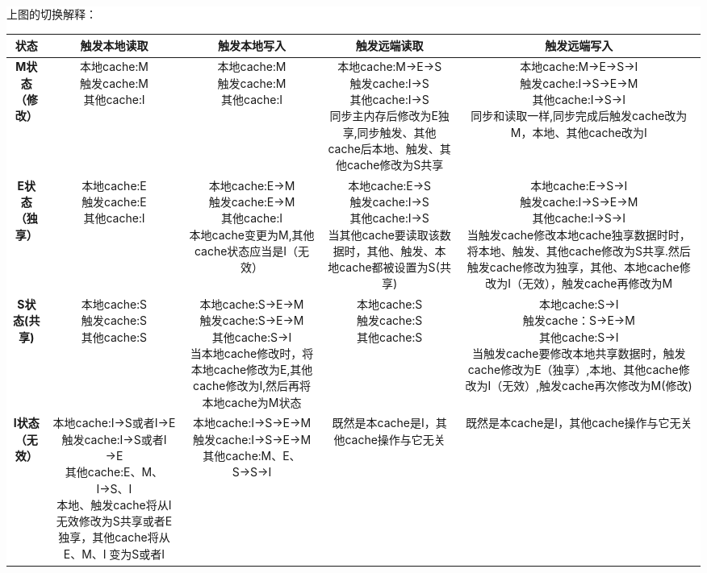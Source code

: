 上图的切换解释：
<table>
<thead>
<tr class="header">
<th style="text-align: center;">状态</th>
<th style="text-align: center;">触发本地读取</th>
<th style="text-align: center;">触发本地写入</th>
<th style="text-align: center;">触发远端读取</th>
<th style="text-align: center;">触发远端写入</th>
</tr>
</thead>
<tbody>
<tr class="odd">
<td style="text-align: center;"><strong>M状态（修改）</strong></td>
<td style="text-align: center;">本地cache:M <br>触发cache:M<br>其他cache:I</td>
<td style="text-align: center;">本地cache:M <br>触发cache:M<br>其他cache:I</td>
<td style="text-align: center;">本地cache:M→E→S<br>触发cache:I→S<br>其他cache:I→S<br>同步主内存后修改为E独享,同步触发、其他cache后本地、触发、其他cache修改为S共享</td>
<td style="text-align: center;">本地cache:M→E→S→I<br>触发cache:I→S→E→M<br>其他cache:I→S→I<br>同步和读取一样,同步完成后触发cache改为M，本地、其他cache改为I</td>
</tr>
<tr class="even">
<td style="text-align: center;"><strong>E状态（独享）</strong></td>
<td style="text-align: center;">本地cache:E<br>触发cache:E<br>其他cache:I</td>
<td style="text-align: center;">本地cache:E→M<br>触发cache:E→M<br>其他cache:I<br>本地cache变更为M,其他cache状态应当是I（无效）</td>
<td style="text-align: center;">本地cache:E→S<br>触发cache:I→S<br>其他cache:I→S<br>当其他cache要读取该数据时，其他、触发、本地cache都被设置为S(共享)</td>
<td style="text-align: center;">本地cache:E→S→I<br>触发cache:I→S→E→M<br>其他cache:I→S→I<br>当触发cache修改本地cache独享数据时时，将本地、触发、其他cache修改为S共享.然后触发cache修改为独享，其他、本地cache修改为I（无效），触发cache再修改为M</td>
</tr>
<tr class="odd">
<td style="text-align: center;"><strong>S状态(共享)</strong></td>
<td style="text-align: center;">本地cache:S<br>触发cache:S<br>其他cache:S</td>
<td style="text-align: center;">本地cache:S→E→M<br>触发cache:S→E→M<br>其他cache:S→I <br>当本地cache修改时，将本地cache修改为E,其他cache修改为I,然后再将本地cache为M状态</td>
<td style="text-align: center;">本地cache:S<br>触发cache:S<br>其他cache:S</td>
<td style="text-align: center;">本地cache:S→I<br>触发cache：S→E→M<br>其他cache:S→I<br>当触发cache要修改本地共享数据时，触发cache修改为E（独享）,本地、其他cache修改为I（无效）,触发cache再次修改为M(修改)</td>
</tr>
<tr class="even">
<td style="text-align: center;"><strong>I状态（无效）</strong></td>
<td style="text-align: center;">本地cache:I→S或者I→E<br>触发cache:I→S或者I →E<br>其他cache:E、M、I→S、I<br>本地、触发cache将从I无效修改为S共享或者E独享，其他cache将从E、M、I 变为S或者I</td>
<td style="text-align: center;">本地cache:I→S→E→M<br>触发cache:I→S→E→M<br>其他cache:M、E、S→S→I<br></td>
<td style="text-align: center;">既然是本cache是I，其他cache操作与它无关</td>
<td style="text-align: center;">既然是本cache是I，其他cache操作与它无关</td>
</tr>
</tbody>
</table>
